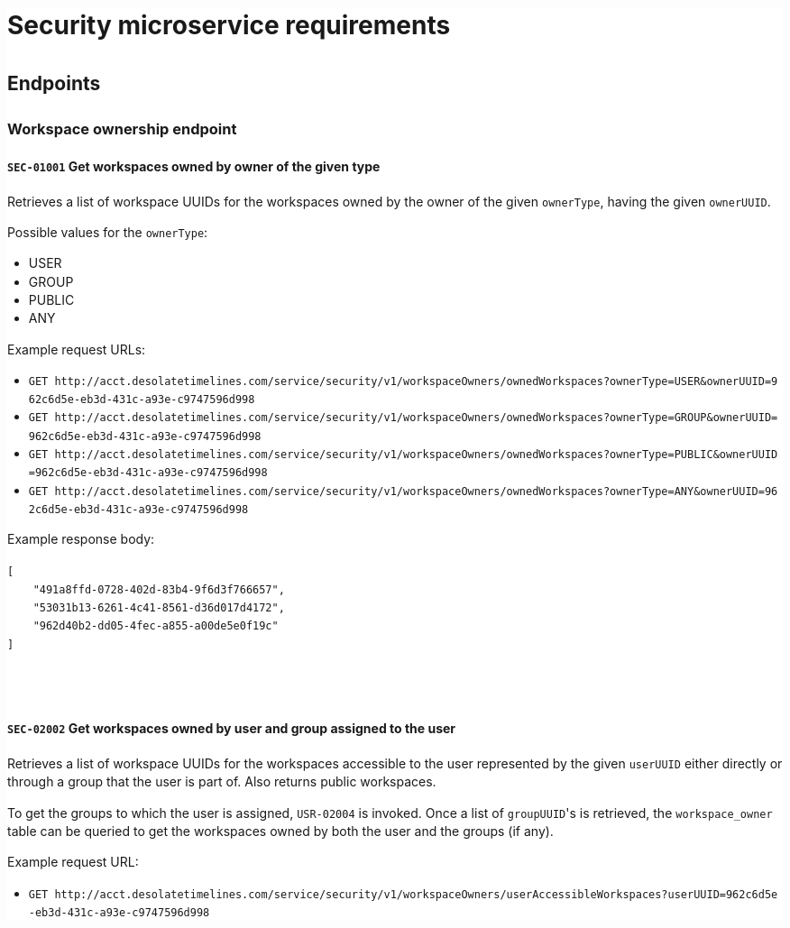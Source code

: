 # Security microservice requirements

## Endpoints

### Workspace ownership endpoint

#### `SEC-01001` Get workspaces owned by owner of the given type
Retrieves a list of workspace UUIDs for the workspaces owned by the owner of the given `ownerType`,
having the given `ownerUUID`.

Possible values for the `ownerType`:
- USER
- GROUP
- PUBLIC
- ANY

Example request URLs:
- `GET http://acct.desolatetimelines.com/service/security/v1/workspaceOwners/ownedWorkspaces?ownerType=USER&ownerUUID=962c6d5e-eb3d-431c-a93e-c9747596d998`
- `GET http://acct.desolatetimelines.com/service/security/v1/workspaceOwners/ownedWorkspaces?ownerType=GROUP&ownerUUID=962c6d5e-eb3d-431c-a93e-c9747596d998`
- `GET http://acct.desolatetimelines.com/service/security/v1/workspaceOwners/ownedWorkspaces?ownerType=PUBLIC&ownerUUID=962c6d5e-eb3d-431c-a93e-c9747596d998`
- `GET http://acct.desolatetimelines.com/service/security/v1/workspaceOwners/ownedWorkspaces?ownerType=ANY&ownerUUID=962c6d5e-eb3d-431c-a93e-c9747596d998`

Example response body:
```
[
    "491a8ffd-0728-402d-83b4-9f6d3f766657",
    "53031b13-6261-4c41-8561-d36d017d4172",
    "962d40b2-dd05-4fec-a855-a00de5e0f19c"
]
```



<br /><br />
#### `SEC-02002` Get workspaces owned by user and group assigned to the user
Retrieves a list of workspace UUIDs for the workspaces accessible to the user represented by the given `userUUID`
either directly or through a group that the user is part of. Also returns public workspaces.

To get the groups to which the user is assigned, `USR-02004` is invoked. Once a list of `groupUUID`'s is retrieved,
the `workspace_owner` table can be queried to get the workspaces owned by both the user and the groups (if any).

Example request URL:
- `GET http://acct.desolatetimelines.com/service/security/v1/workspaceOwners/userAccessibleWorkspaces?userUUID=962c6d5e-eb3d-431c-a93e-c9747596d998`
